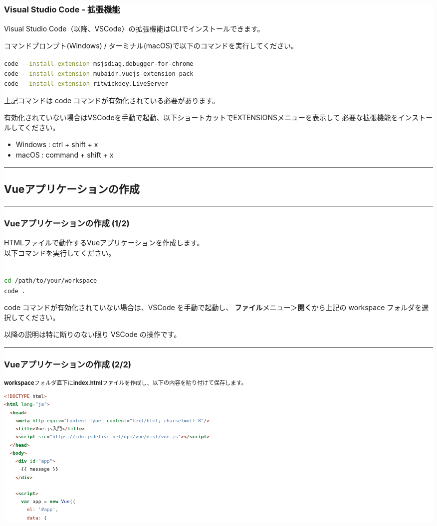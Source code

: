 
### Visual Studio Code - 拡張機能

Visual Studio Code（以降、VSCode）の拡張機能はCLIでインストールできます。

コマンドプロンプト(Windows) / ターミナル(macOS)で以下のコマンドを実行してください。

```sh
code --install-extension msjsdiag.debugger-for-chrome
code --install-extension mubaidr.vuejs-extension-pack
code --install-extension ritwickdey.LiveServer
```

上記コマンドは code コマンドが有効化されている必要があります。

有効化されていない場合はVSCodeを手動で起動、以下ショートカットでEXTENSIONSメニューを表示して
必要な拡張機能をインストールしてください。

* Windows : ctrl + shift + x
* macOS : command + shift + x

---

## Vueアプリケーションの作成

---

### Vueアプリケーションの作成 (1/2)

HTMLファイルで動作するVueアプリケーションを作成します。  
以下コマンドを実行してください。

```sh

cd /path/to/your/workspace
code .


```

code コマンドが有効化されていない場合は、VSCode を手動で起動し、
**ファイル**メニュー＞**開く**から上記の workspace フォルダを選択してください。

以降の説明は特に断りのない限り VSCode の操作です。

---

### Vueアプリケーションの作成 (2/2)

<div style="font-size:0.8em;">

**workspace**フォルダ直下に**index.html**ファイルを作成し、以下の内容を貼り付けて保存します。

```html
<!DOCTYPE html>
<html lang="ja">
  <head>
    <meta http-equiv="Content-Type" content="text/html; charset=utf-8"/>
    <title>Vue.js入門</title>
    <script src="https://cdn.jsdelivr.net/npm/vue/dist/vue.js"></script>
  </head>
  <body>
    <div id="app">
      {{ message }}
    </div>

    <script>
      var app = new Vue({
        el: '#app',
        data: {
```